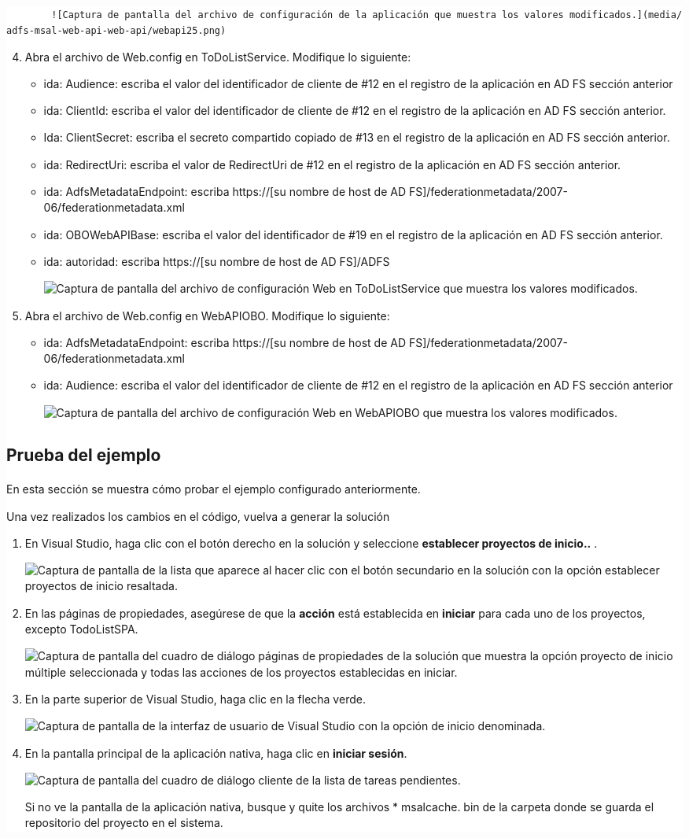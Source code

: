             ![Captura de pantalla del archivo de configuración de la aplicación que muestra los valores modificados.](media/adfs-msal-web-api-web-api/webapi25.png)

  4. Abra el archivo de Web.config en ToDoListService. Modifique lo siguiente:
       - ida: Audience: escriba el valor del identificador de cliente de #12 en el registro de la aplicación en AD FS sección anterior
       - ida: ClientId: escriba el valor del identificador de cliente de #12 en el registro de la aplicación en AD FS sección anterior.
       - Ida: ClientSecret: escriba el secreto compartido copiado de #13 en el registro de la aplicación en AD FS sección anterior.
       - ida: RedirectUri: escriba el valor de RedirectUri de #12 en el registro de la aplicación en AD FS sección anterior.
       - ida: AdfsMetadataEndpoint: escriba https://[su nombre de host de AD FS]/federationmetadata/2007-06/federationmetadata.xml
       - ida: OBOWebAPIBase: escriba el valor del identificador de #19 en el registro de la aplicación en AD FS sección anterior.
       - ida: autoridad: escriba https://[su nombre de host de AD FS]/ADFS

          ![Captura de pantalla del archivo de configuración Web en ToDoListService que muestra los valores modificados.](media/adfs-msal-web-api-web-api/webapi26.png)

 5. Abra el archivo de Web.config en WebAPIOBO. Modifique lo siguiente:
       - ida: AdfsMetadataEndpoint: escriba https://[su nombre de host de AD FS]/federationmetadata/2007-06/federationmetadata.xml
       - ida: Audience: escriba el valor del identificador de cliente de #12 en el registro de la aplicación en AD FS sección anterior

          ![Captura de pantalla del archivo de configuración Web en WebAPIOBO que muestra los valores modificados.](media/adfs-msal-web-api-web-api/webapi27.png)

## <a name="test-the-sample"></a>Prueba del ejemplo

En esta sección se muestra cómo probar el ejemplo configurado anteriormente.

Una vez realizados los cambios en el código, vuelva a generar la solución

  1. En Visual Studio, haga clic con el botón derecho en la solución y seleccione **establecer proyectos de inicio..** .

      ![Captura de pantalla de la lista que aparece al hacer clic con el botón secundario en la solución con la opción establecer proyectos de inicio resaltada.](media/adfs-msal-web-api-web-api/webapi28.png)

  2. En las páginas de propiedades, asegúrese de que la **acción** está establecida en **iniciar** para cada uno de los proyectos, excepto TodoListSPA.

      ![Captura de pantalla del cuadro de diálogo páginas de propiedades de la solución que muestra la opción proyecto de inicio múltiple seleccionada y todas las acciones de los proyectos establecidas en iniciar.](media/adfs-msal-web-api-web-api/webapi29.png)

  3. En la parte superior de Visual Studio, haga clic en la flecha verde.

      ![Captura de pantalla de la interfaz de usuario de Visual Studio con la opción de inicio denominada.](media/adfs-msal-web-api-web-api/webapi30.png)

  4. En la pantalla principal de la aplicación nativa, haga clic en **iniciar sesión**.

      ![Captura de pantalla del cuadro de diálogo cliente de la lista de tareas pendientes.](media/adfs-msal-web-api-web-api/webapi31.png)

     Si no ve la pantalla de la aplicación nativa, busque y quite los archivos * msalcache. bin de la carpeta donde se guarda el repositorio del proyecto en el sistema.
